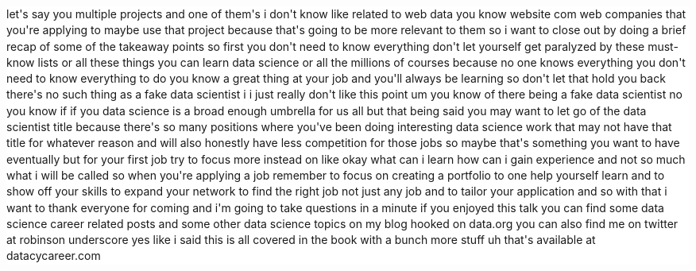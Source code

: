 let's say you multiple
projects and one of them's i don't know
like
related to web data you know website com
web
companies that you're applying to maybe
use that project because that's going to
be more relevant to them
so i want to close out by doing a brief
recap of some of the takeaway points
so first you don't need to know
everything don't let yourself get
paralyzed by these must-know lists or
all these things you can learn data
science or all the millions of courses
because
no one knows everything you don't need
to know everything to do
you know a great thing at your job and
you'll always be learning so don't let
that hold you back
there's no such thing as a fake data
scientist
i i just really don't like this point um
you know
of there being a fake data scientist no
you know if if you
data science is a broad enough umbrella
for us all
but that being said you may want to let
go of the data scientist title because
there's
so many positions where you've been
doing interesting data science work
that may not have that title for
whatever reason and will also honestly
have less competition for those jobs
so maybe that's something you want to
have eventually but for your first job
try to focus more instead on like okay
what can i learn how can i gain
experience and not so much what i will
be called
so when you're applying a job remember
to focus on creating a portfolio
to one help yourself learn and to show
off your skills
to expand your network to find the right
job
not just any job and to tailor your
application
and so with that i want to thank
everyone for coming and i'm going to
take questions in a minute
if you enjoyed this talk you can find
some data science career related posts
and some other
data science topics on my blog hooked on
data.org
you can also find me on twitter at
robinson underscore yes
like i said this is all covered in the
book with a bunch more stuff uh that's
available at datacycareer.com